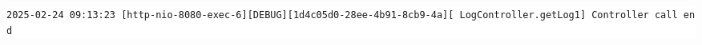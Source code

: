 ```
2025-02-24 09:13:23 [http-nio-8080-exec-6][DEBUG][1d4c05d0-28ee-4b91-8cb9-4a][ LogController.getLog1] Controller call end
``` 